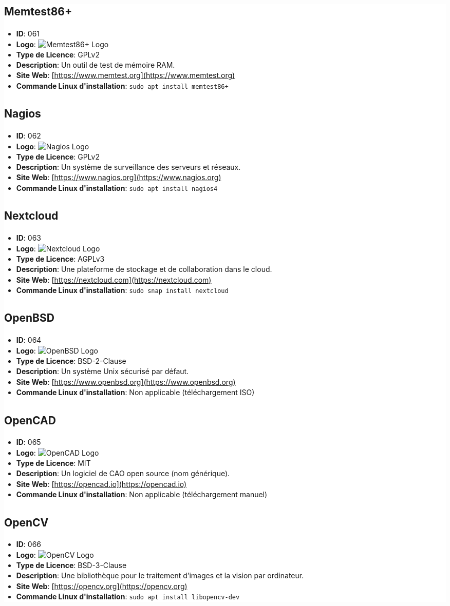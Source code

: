 ## Memtest86+
- **ID**: 061
- **Logo**: ![Memtest86+ Logo](https://www.memtest.org/favicon.ico)
- **Type de Licence**: GPLv2
- **Description**: Un outil de test de mémoire RAM.
- **Site Web**: [https://www.memtest.org](https://www.memtest.org)
- **Commande Linux d'installation**: `sudo apt install memtest86+`

## Nagios
- **ID**: 062
- **Logo**: ![Nagios Logo](https://www.nagios.org/favicon.ico)
- **Type de Licence**: GPLv2
- **Description**: Un système de surveillance des serveurs et réseaux.
- **Site Web**: [https://www.nagios.org](https://www.nagios.org)
- **Commande Linux d'installation**: `sudo apt install nagios4`

## Nextcloud
- **ID**: 063
- **Logo**: ![Nextcloud Logo](https://nextcloud.com/favicon.ico)
- **Type de Licence**: AGPLv3
- **Description**: Une plateforme de stockage et de collaboration dans le cloud.
- **Site Web**: [https://nextcloud.com](https://nextcloud.com)
- **Commande Linux d'installation**: `sudo snap install nextcloud`

## OpenBSD
- **ID**: 064
- **Logo**: ![OpenBSD Logo](https://www.openbsd.org/favicon.ico)
- **Type de Licence**: BSD-2-Clause
- **Description**: Un système Unix sécurisé par défaut.
- **Site Web**: [https://www.openbsd.org](https://www.openbsd.org)
- **Commande Linux d'installation**: Non applicable (téléchargement ISO)

## OpenCAD
- **ID**: 065
- **Logo**: ![OpenCAD Logo](https://opencad.io/favicon.ico)
- **Type de Licence**: MIT
- **Description**: Un logiciel de CAO open source (nom générique).
- **Site Web**: [https://opencad.io](https://opencad.io)
- **Commande Linux d'installation**: Non applicable (téléchargement manuel)

## OpenCV
- **ID**: 066
- **Logo**: ![OpenCV Logo](https://opencv.org/favicon.ico)
- **Type de Licence**: BSD-3-Clause
- **Description**: Une bibliothèque pour le traitement d’images et la vision par ordinateur.
- **Site Web**: [https://opencv.org](https://opencv.org)
- **Commande Linux d'installation**: `sudo apt install libopencv-dev`

